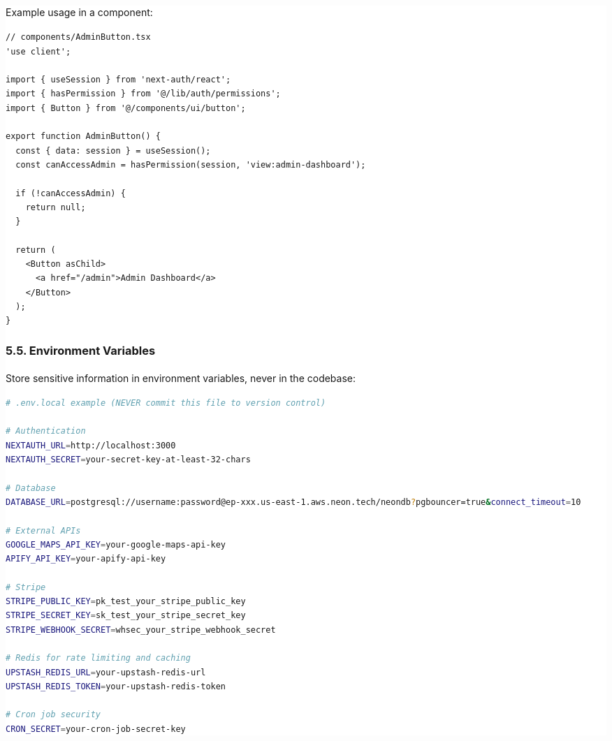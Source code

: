 Example usage in a component:

```tsx
// components/AdminButton.tsx
'use client';

import { useSession } from 'next-auth/react';
import { hasPermission } from '@/lib/auth/permissions';
import { Button } from '@/components/ui/button';

export function AdminButton() {
  const { data: session } = useSession();
  const canAccessAdmin = hasPermission(session, 'view:admin-dashboard');
  
  if (!canAccessAdmin) {
    return null;
  }
  
  return (
    <Button asChild>
      <a href="/admin">Admin Dashboard</a>
    </Button>
  );
}
```

### 5.5. Environment Variables

Store sensitive information in environment variables, never in the codebase:

```bash
# .env.local example (NEVER commit this file to version control)

# Authentication
NEXTAUTH_URL=http://localhost:3000
NEXTAUTH_SECRET=your-secret-key-at-least-32-chars

# Database
DATABASE_URL=postgresql://username:password@ep-xxx.us-east-1.aws.neon.tech/neondb?pgbouncer=true&connect_timeout=10

# External APIs
GOOGLE_MAPS_API_KEY=your-google-maps-api-key
APIFY_API_KEY=your-apify-api-key

# Stripe
STRIPE_PUBLIC_KEY=pk_test_your_stripe_public_key
STRIPE_SECRET_KEY=sk_test_your_stripe_secret_key
STRIPE_WEBHOOK_SECRET=whsec_your_stripe_webhook_secret

# Redis for rate limiting and caching
UPSTASH_REDIS_URL=your-upstash-redis-url
UPSTASH_REDIS_TOKEN=your-upstash-redis-token

# Cron job security
CRON_SECRET=your-cron-job-secret-key
```
